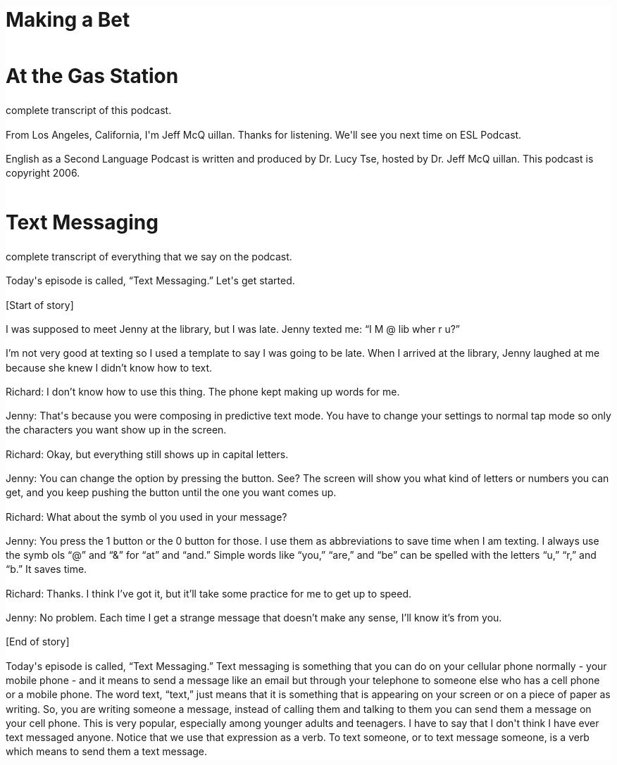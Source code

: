 # Making a Bet

# At the Gas Station

complete transcript of this podcast.

From Los Angeles, California, I'm Jeff McQ uillan.  Thanks for listening.  We'll see you next time on ESL Podcast.

 English as a Second Language Podcast is written and produced by Dr. Lucy Tse, hosted by Dr. Jeff McQ uillan.  This podcast is copyright 2006.

# Text Messaging

complete transcript of everything that we say on the podcast.

Today's episode is called, “Text Messaging.”  Let's get started.

[Start of story]

I was supposed to meet Jenny at the library, but I was late.  Jenny texted me: “I M @ lib wher r u?”

I’m not very good at texting so I used a template to say I was going to be late. When I arrived at the library, Jenny laughed at me because she knew I didn’t know how to text.

Richard:  I don’t know how to use this thing.  The phone kept making up words for me.

Jenny:  That's because you were composing in predictive text mode.  You have to change your settings to normal tap mode so only the characters you want show up in the screen.

Richard:  Okay, but everything still shows up in capital letters.

 Jenny:  You can change the option by pressing the button.  See?  The screen will show you what kind of letters or numbers you can get, and you keep pushing the button until the one you want comes up.

Richard:  What about the symb ol you used in your message?

Jenny:  You press the 1 button or the 0 button for those.  I use them as abbreviations to save time when I am texting.  I always use the symb ols “@” and “&” for “at” and “and.”  Simple words like “you,” “are,” and “be” can be spelled with the letters “u,” “r,” and “b.”  It saves time.

Richard:  Thanks.  I think I’ve got it, but it’ll take some practice for me to get up to speed.

Jenny:  No problem.  Each time I get a strange message that doesn’t make any sense, I’ll know it’s from you.

[End of story]

Today's episode is called, “Text Messaging.”  Text messaging is something that you can do on your cellular phone normally - your mobile phone - and it means to send a message like an email but through your telephone to someone else who has a cell phone or a mobile phone.  The word text, “text,” just means that it is something that is appearing on your screen or on a piece of paper as writing. So, you are writing someone a message, instead of calling them and talking to them you can send them a message on your cell phone.  This is very popular, especially among younger adults and teenagers.  I have to say that I don't think I have ever text messaged anyone.  Notice that we use that expression as a verb. To text someone, or to text message someone, is a verb which means to send them a text message.
